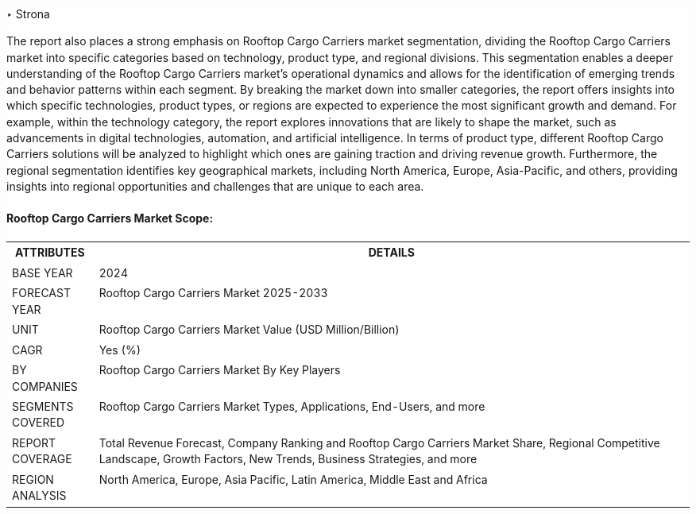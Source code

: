 ‣ Strona

The report also places a strong emphasis on Rooftop Cargo Carriers market segmentation, dividing the Rooftop Cargo Carriers market into specific categories based on technology, product type, and regional divisions. This segmentation enables a deeper understanding of the Rooftop Cargo Carriers market’s operational dynamics and allows for the identification of emerging trends and behavior patterns within each segment. By breaking the market down into smaller categories, the report offers insights into which specific technologies, product types, or regions are expected to experience the most significant growth and demand. For example, within the technology category, the report explores innovations that are likely to shape the market, such as advancements in digital technologies, automation, and artificial intelligence. In terms of product type, different Rooftop Cargo Carriers solutions will be analyzed to highlight which ones are gaining traction and driving revenue growth. Furthermore, the regional segmentation identifies key geographical markets, including North America, Europe, Asia-Pacific, and others, providing insights into regional opportunities and challenges that are unique to each area.

<h4>Rooftop Cargo Carriers Market Scope:</h4>
<table>
<tr>
<th>ATTRIBUTES</th>
<th>DETAILS</th>
</tr>
<tr>
<td>BASE YEAR</td>
<td>2024</td>
</tr>
<tr>
<td>FORECAST YEAR</td>
<td>Rooftop Cargo Carriers Market 2025-2033</td>
</tr>
<tr>
<td>UNIT</td>
<td>Rooftop Cargo Carriers Market Value (USD Million/Billion)</td>
<tr>
<td>CAGR</td>
<td>Yes (%)</td>
</tr>
</tr>
<tr>
<td>BY COMPANIES</td>
<td>Rooftop Cargo Carriers Market By Key Players</td>
</tr>
<tr>
<td>SEGMENTS COVERED</td>
<td>Rooftop Cargo Carriers Market Types, Applications, End-Users, and more</td>
</tr>
<tr>
<td>REPORT COVERAGE</td>
<td>Total Revenue Forecast, Company Ranking and Rooftop Cargo Carriers Market Share, Regional Competitive Landscape, Growth Factors, New Trends, Business Strategies, and more</td>
</tr>
<tr>
<td>REGION ANALYSIS</td>
<td>North America, Europe, Asia Pacific, Latin America, Middle East and Africa</td>
</tr>
</table>
